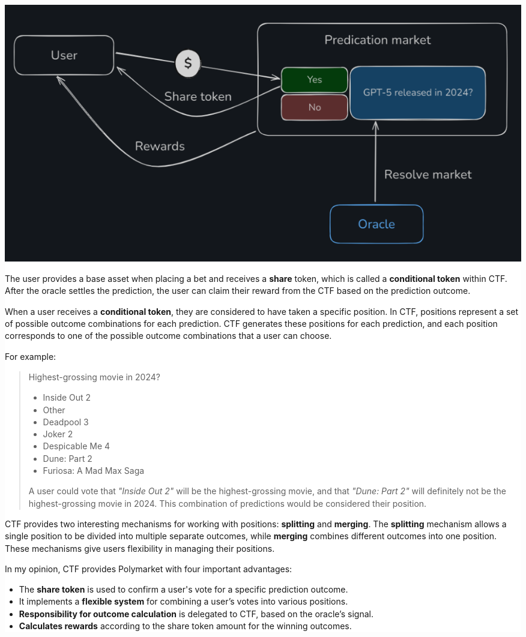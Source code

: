 ![](./images/polymarket-ctf-concept.png)

The user provides a base asset when placing a bet and receives a **share** token, which is called a **conditional token** within CTF. After the oracle settles the prediction, the user can claim their reward from the CTF based on the prediction outcome.

When a user receives a **conditional token**, they are considered to have taken a specific position. In CTF, positions represent a set of possible outcome combinations for each prediction. CTF generates these positions for each prediction, and each position corresponds to one of the possible outcome combinations that a user can choose.

For example:

> Highest-grossing movie in 2024?
> - Inside Out 2
> - Other
> - Deadpool 3
> - Joker 2
> - Despicable Me 4
> - Dune: Part 2
> - Furiosa: A Mad Max Saga
>
> A user could vote that *"Inside Out 2"* will be the highest-grossing movie, and that *"Dune: Part 2"* will definitely not be the highest-grossing movie in 2024. This combination of predictions would be considered their position.

CTF provides two interesting mechanisms for working with positions: **splitting** and **merging**. The **splitting** mechanism allows a single position to be divided into multiple separate outcomes, while **merging** combines different outcomes into one position. These mechanisms give users flexibility in managing their positions.

In my opinion, CTF provides Polymarket with four important advantages:
- The **share token** is used to confirm a user's vote for a specific prediction outcome.
- It implements a **flexible system** for combining a user’s votes into various positions.
- **Responsibility for outcome calculation** is delegated to CTF, based on the oracle’s signal.
- **Calculates rewards** according to the share token amount for the winning outcomes.
